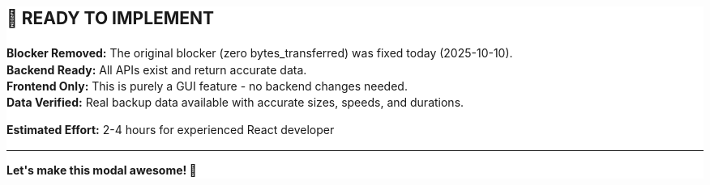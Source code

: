 ## 🎉 **READY TO IMPLEMENT**

**Blocker Removed:** The original blocker (zero bytes_transferred) was fixed today (2025-10-10).  
**Backend Ready:** All APIs exist and return accurate data.  
**Frontend Only:** This is purely a GUI feature - no backend changes needed.  
**Data Verified:** Real backup data available with accurate sizes, speeds, and durations.

**Estimated Effort:** 2-4 hours for experienced React developer

---

**Let's make this modal awesome! 🚀**

